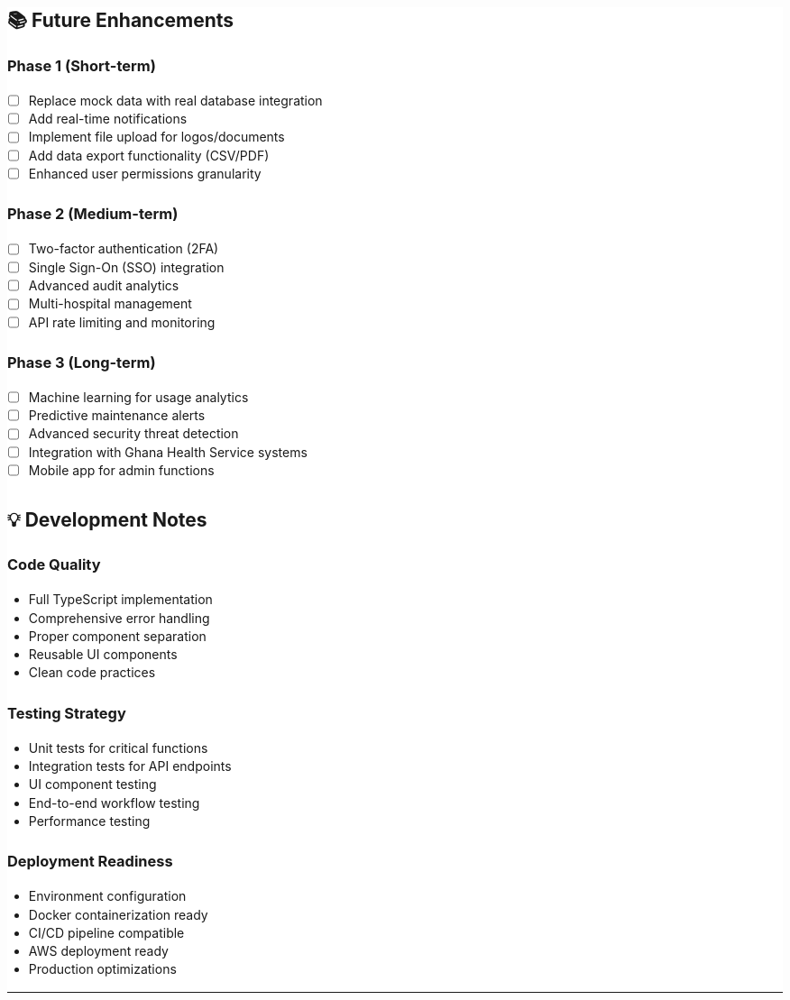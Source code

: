 ## 📚 Future Enhancements

### Phase 1 (Short-term)
- [ ] Replace mock data with real database integration
- [ ] Add real-time notifications
- [ ] Implement file upload for logos/documents
- [ ] Add data export functionality (CSV/PDF)
- [ ] Enhanced user permissions granularity

### Phase 2 (Medium-term)
- [ ] Two-factor authentication (2FA)
- [ ] Single Sign-On (SSO) integration
- [ ] Advanced audit analytics
- [ ] Multi-hospital management
- [ ] API rate limiting and monitoring

### Phase 3 (Long-term)
- [ ] Machine learning for usage analytics
- [ ] Predictive maintenance alerts
- [ ] Advanced security threat detection
- [ ] Integration with Ghana Health Service systems
- [ ] Mobile app for admin functions

## 💡 Development Notes

### Code Quality
- Full TypeScript implementation
- Comprehensive error handling
- Proper component separation
- Reusable UI components
- Clean code practices

### Testing Strategy
- Unit tests for critical functions
- Integration tests for API endpoints
- UI component testing
- End-to-end workflow testing
- Performance testing

### Deployment Readiness
- Environment configuration
- Docker containerization ready
- CI/CD pipeline compatible
- AWS deployment ready
- Production optimizations

---
